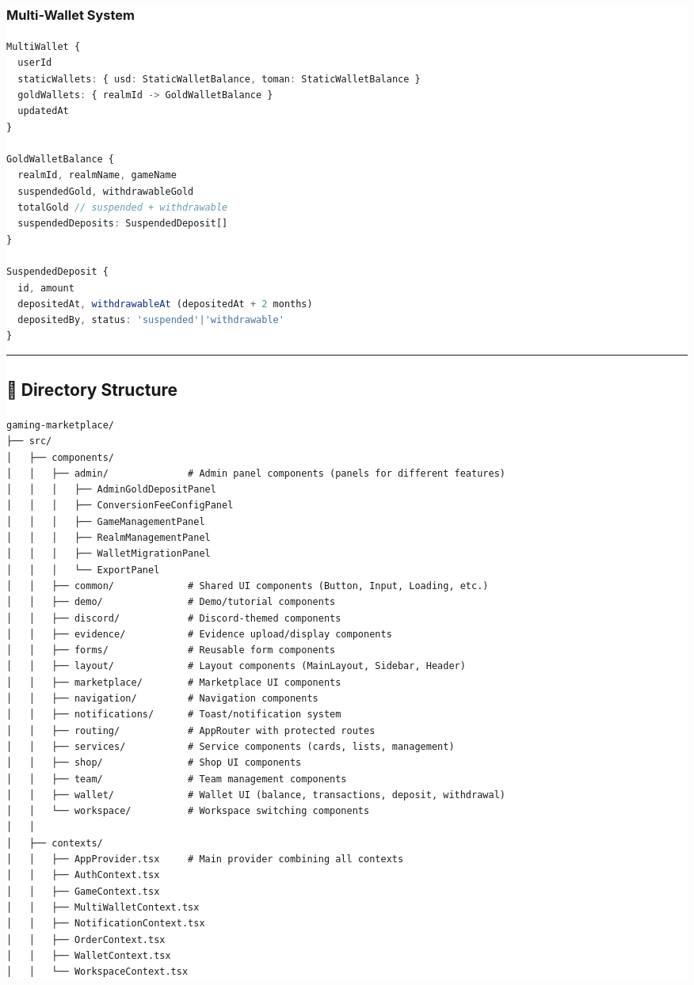 
### Multi-Wallet System
```typescript
MultiWallet {
  userId
  staticWallets: { usd: StaticWalletBalance, toman: StaticWalletBalance }
  goldWallets: { realmId -> GoldWalletBalance }
  updatedAt
}

GoldWalletBalance {
  realmId, realmName, gameName
  suspendedGold, withdrawableGold
  totalGold // suspended + withdrawable
  suspendedDeposits: SuspendedDeposit[]
}

SuspendedDeposit {
  id, amount
  depositedAt, withdrawableAt (depositedAt + 2 months)
  depositedBy, status: 'suspended'|'withdrawable'
}
```

---

## 📁 Directory Structure

```
gaming-marketplace/
├── src/
│   ├── components/
│   │   ├── admin/              # Admin panel components (panels for different features)
│   │   │   ├── AdminGoldDepositPanel
│   │   │   ├── ConversionFeeConfigPanel
│   │   │   ├── GameManagementPanel
│   │   │   ├── RealmManagementPanel
│   │   │   ├── WalletMigrationPanel
│   │   │   └── ExportPanel
│   │   ├── common/             # Shared UI components (Button, Input, Loading, etc.)
│   │   ├── demo/               # Demo/tutorial components
│   │   ├── discord/            # Discord-themed components
│   │   ├── evidence/           # Evidence upload/display components
│   │   ├── forms/              # Reusable form components
│   │   ├── layout/             # Layout components (MainLayout, Sidebar, Header)
│   │   ├── marketplace/        # Marketplace UI components
│   │   ├── navigation/         # Navigation components
│   │   ├── notifications/      # Toast/notification system
│   │   ├── routing/            # AppRouter with protected routes
│   │   ├── services/           # Service components (cards, lists, management)
│   │   ├── shop/               # Shop UI components
│   │   ├── team/               # Team management components
│   │   ├── wallet/             # Wallet UI (balance, transactions, deposit, withdrawal)
│   │   └── workspace/          # Workspace switching components
│   │
│   ├── contexts/
│   │   ├── AppProvider.tsx     # Main provider combining all contexts
│   │   ├── AuthContext.tsx
│   │   ├── GameContext.tsx
│   │   ├── MultiWalletContext.tsx
│   │   ├── NotificationContext.tsx
│   │   ├── OrderContext.tsx
│   │   ├── WalletContext.tsx
│   │   └── WorkspaceContext.tsx
```